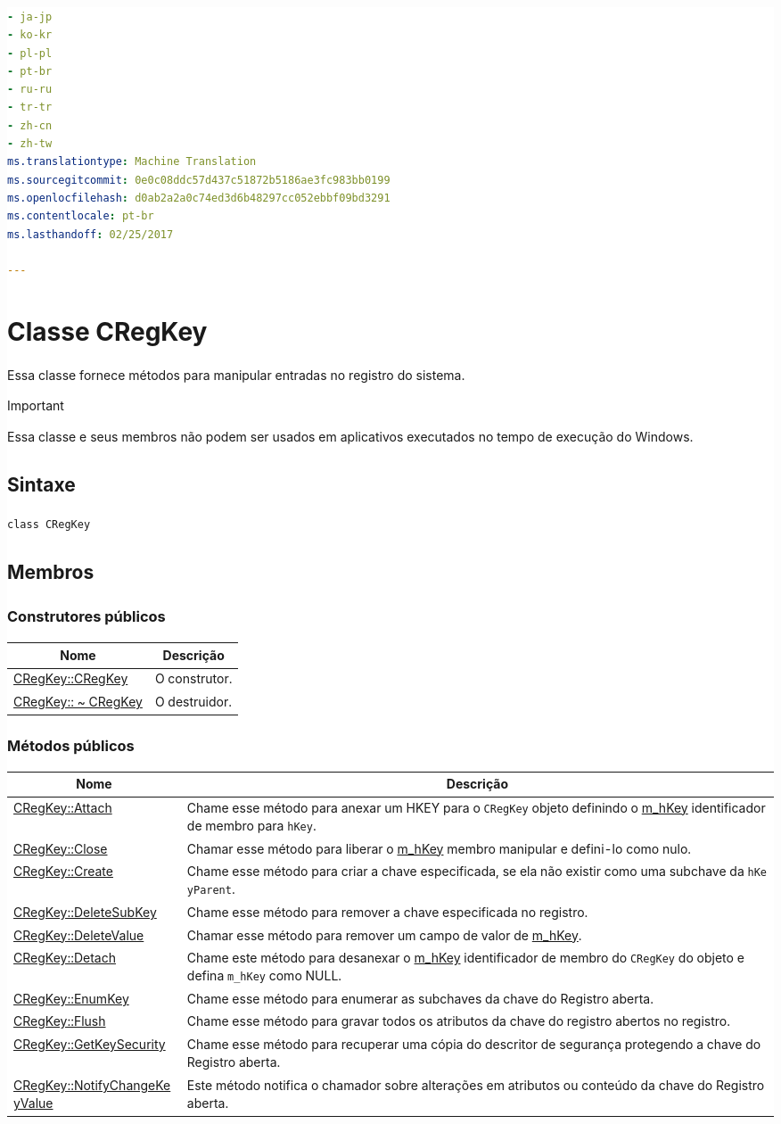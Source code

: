 ```yaml
- ja-jp
- ko-kr
- pl-pl
- pt-br
- ru-ru
- tr-tr
- zh-cn
- zh-tw
ms.translationtype: Machine Translation
ms.sourcegitcommit: 0e0c08ddc57d437c51872b5186ae3fc983bb0199
ms.openlocfilehash: d0ab2a2a0c74ed3d6b48297cc052ebbf09bd3291
ms.contentlocale: pt-br
ms.lasthandoff: 02/25/2017

---
```

# <a name="cregkey-class"></a>Classe CRegKey
Essa classe fornece métodos para manipular entradas no registro do sistema.  
  
> [!IMPORTANT]
>  Essa classe e seus membros não podem ser usados em aplicativos executados no tempo de execução do Windows.  
  
## <a name="syntax"></a>Sintaxe  
  
```
class CRegKey
```  
  
## <a name="members"></a>Membros  
  
### <a name="public-constructors"></a>Construtores públicos  
  
|Nome|Descrição|  
|----------|-----------------|  
|[CRegKey::CRegKey](#cregkey)|O construtor.|  
|[CRegKey:: ~ CRegKey](#dtor)|O destruidor.|  
  
### <a name="public-methods"></a>Métodos públicos  
  
|Nome|Descrição|  
|----------|-----------------|  
|[CRegKey::Attach](#attach)|Chame esse método para anexar um HKEY para o `CRegKey` objeto definindo o [m_hKey](#m_hkey) identificador de membro para `hKey`.|  
|[CRegKey::Close](#close)|Chamar esse método para liberar o [m_hKey](#m_hkey) membro manipular e defini-lo como nulo.|  
|[CRegKey::Create](#create)|Chame esse método para criar a chave especificada, se ela não existir como uma subchave da `hKeyParent`.|  
|[CRegKey::DeleteSubKey](#deletesubkey)|Chame esse método para remover a chave especificada no registro.|  
|[CRegKey::DeleteValue](#deletevalue)|Chamar esse método para remover um campo de valor de [m_hKey](#m_hkey).|  
|[CRegKey::Detach](#detach)|Chame este método para desanexar o [m_hKey](#m_hkey) identificador de membro do `CRegKey` do objeto e defina `m_hKey` como NULL.|  
|[CRegKey::EnumKey](#enumkey)|Chame esse método para enumerar as subchaves da chave do Registro aberta.|  
|[CRegKey::Flush](#flush)|Chame esse método para gravar todos os atributos da chave do registro abertos no registro.|  
|[CRegKey::GetKeySecurity](#getkeysecurity)|Chame esse método para recuperar uma cópia do descritor de segurança protegendo a chave do Registro aberta.|  
|[CRegKey::NotifyChangeKeyValue](#notifychangekeyvalue)|Este método notifica o chamador sobre alterações em atributos ou conteúdo da chave do Registro aberta.|  
